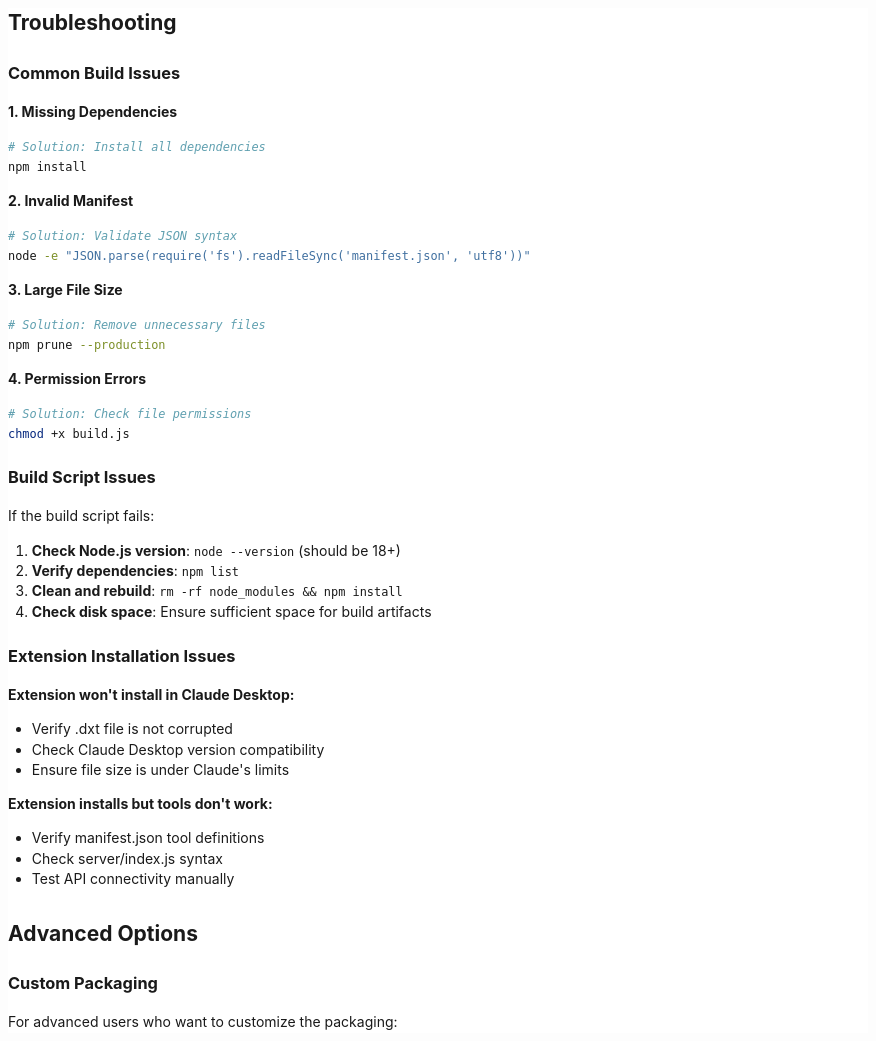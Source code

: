 ## Troubleshooting

### Common Build Issues

**1. Missing Dependencies**
```bash
# Solution: Install all dependencies
npm install
```

**2. Invalid Manifest**
```bash
# Solution: Validate JSON syntax
node -e "JSON.parse(require('fs').readFileSync('manifest.json', 'utf8'))"
```

**3. Large File Size**
```bash
# Solution: Remove unnecessary files
npm prune --production
```

**4. Permission Errors**
```bash
# Solution: Check file permissions
chmod +x build.js
```

### Build Script Issues

If the build script fails:

1. **Check Node.js version**: `node --version` (should be 18+)
2. **Verify dependencies**: `npm list`
3. **Clean and rebuild**: `rm -rf node_modules && npm install`
4. **Check disk space**: Ensure sufficient space for build artifacts

### Extension Installation Issues

**Extension won't install in Claude Desktop:**
- Verify .dxt file is not corrupted
- Check Claude Desktop version compatibility
- Ensure file size is under Claude's limits

**Extension installs but tools don't work:**
- Verify manifest.json tool definitions
- Check server/index.js syntax
- Test API connectivity manually

## Advanced Options

### Custom Packaging

For advanced users who want to customize the packaging:
